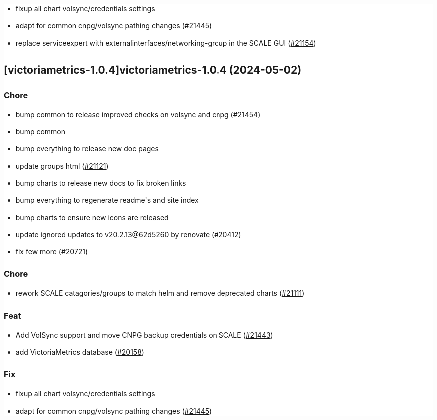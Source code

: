 

- fixup all chart volsync/credentials settings

- adapt for common cnpg/volsync pathing changes ([#21445](https://github.com/truecharts/charts/issues/21445))

- replace serviceexpert with externalinterfaces/networking-group in the SCALE GUI ([#21154](https://github.com/truecharts/charts/issues/21154))


## [victoriametrics-1.0.4]victoriametrics-1.0.4 (2024-05-02)

### Chore



- bump common to release improved checks on volsync and cnpg ([#21454](https://github.com/truecharts/charts/issues/21454))

- bump common

- bump everything to release new doc pages

- update groups html ([#21121](https://github.com/truecharts/charts/issues/21121))

- bump charts to release new docs to fix broken links

- bump everything to regenerate readme's and site index

- bump charts to ensure new icons are released

- update ignored updates to v20.2.13[@62d5260](https://github.com/62d5260) by renovate ([#20412](https://github.com/truecharts/charts/issues/20412))

- fix few more ([#20721](https://github.com/truecharts/charts/issues/20721))

### Chore



- rework SCALE catagories/groups to match helm and remove deprecated charts ([#21111](https://github.com/truecharts/charts/issues/21111))

### Feat



- Add VolSync support and move CNPG backup credentials on SCALE ([#21443](https://github.com/truecharts/charts/issues/21443))

- add VictoriaMetrics database ([#20158](https://github.com/truecharts/charts/issues/20158))

### Fix



- fixup all chart volsync/credentials settings

- adapt for common cnpg/volsync pathing changes ([#21445](https://github.com/truecharts/charts/issues/21445))
